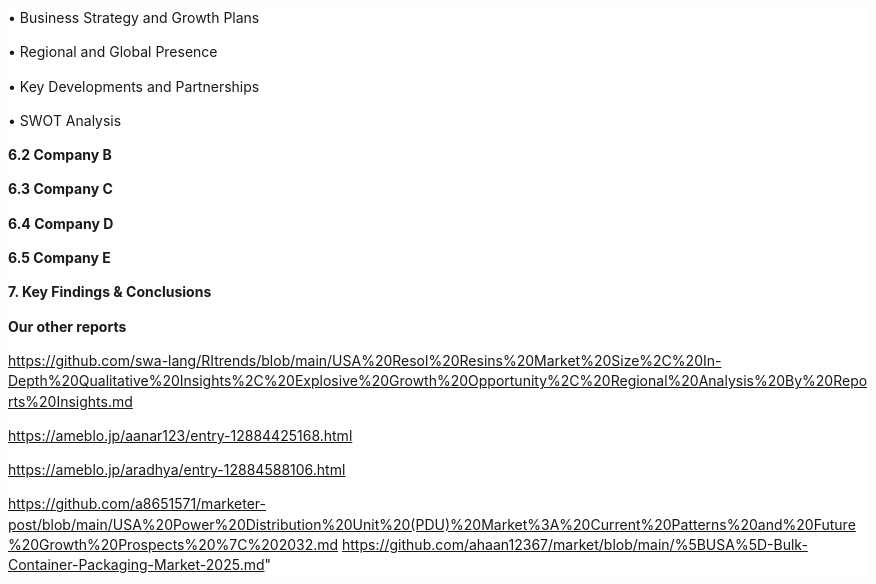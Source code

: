 • Business Strategy and Growth Plans

• Regional and Global Presence

• Key Developments and Partnerships

• SWOT Analysis

<strong>6.2 Company B</strong>

<strong>6.3 Company C</strong>

<strong>6.4 Company D</strong>

<strong>6.5 Company E</strong>

<strong>7. Key Findings & Conclusions</strong>

<strong>Our other reports</strong>

<a href=https://github.com/swa-lang/RItrends/blob/main/USA%20Resol%20Resins%20Market%20Size%2C%20In-Depth%20Qualitative%20Insights%2C%20Explosive%20Growth%20Opportunity%2C%20Regional%20Analysis%20By%20Reports%20Insights.md>https://github.com/swa-lang/RItrends/blob/main/USA%20Resol%20Resins%20Market%20Size%2C%20In-Depth%20Qualitative%20Insights%2C%20Explosive%20Growth%20Opportunity%2C%20Regional%20Analysis%20By%20Reports%20Insights.md</a>

<a href=https://ameblo.jp/aanar123/entry-12884425168.html>https://ameblo.jp/aanar123/entry-12884425168.html</a>

<a href=https://ameblo.jp/aradhya/entry-12884588106.html>https://ameblo.jp/aradhya/entry-12884588106.html</a>

<a href=https://github.com/a8651571/marketer-post/blob/main/USA%20Power%20Distribution%20Unit%20(PDU)%20Market%3A%20Current%20Patterns%20and%20Future%20Growth%20Prospects%20%7C%202032.md>https://github.com/a8651571/marketer-post/blob/main/USA%20Power%20Distribution%20Unit%20(PDU)%20Market%3A%20Current%20Patterns%20and%20Future%20Growth%20Prospects%20%7C%202032.md</a>
<a href=https://github.com/ahaan12367/market/blob/main/%5BUSA%5D-Bulk-Container-Packaging-Market-2025.md>https://github.com/ahaan12367/market/blob/main/%5BUSA%5D-Bulk-Container-Packaging-Market-2025.md</a>"
